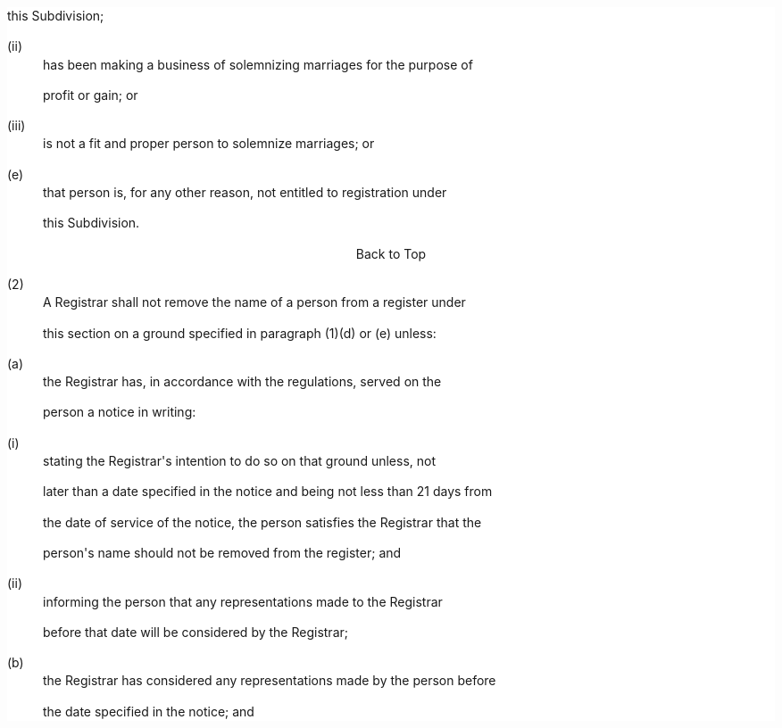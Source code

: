 this Subdivision;</dd>

<dt>(ii)</dt><dd>has been making a business of solemnizing marriages for the purpose of

profit or gain; or</dd>

<dt>(iii)</dt><dd>is not a fit and proper person to solemnize marriages; or

</dd>

</dl></dl></dl></dl>

<dl compact=""><dl compact=""><dl compact="">

<dt>(e)</dt><dd>that person is, for any other reason, not entitled to registration under

this Subdivision.

</dd>

</dl></dl></dl>

<center>Back to Top</center>

<dl compact="">

<dt>(2)</dt><dd>A Registrar shall not remove the name of a person from a register under

this section on a ground specified in paragraph&#160;(1)(d) or (e) unless:

</dd> </dl>

<dl compact=""><dl compact=""><dl compact="">

<dt>(a)</dt><dd>the Registrar has, in accordance with the regulations, served on the

person a notice in writing:

</dd>

</dl></dl></dl>

<dl compact=""><dl compact=""><dl compact=""><dl compact="">

<dt>(i)</dt><dd>stating the Registrar's intention to do so on that ground unless, not

later than a date specified in the notice and being not less than 21 days from

the date of service of the notice, the person satisfies the Registrar that the

person's name should not be removed from the register; and</dd>

<dt>(ii)</dt><dd>informing the person that any representations made to the Registrar

before that date will be considered by the Registrar;

</dd>

</dl></dl></dl></dl>

<dl compact=""><dl compact=""><dl compact="">

<dt>(b)</dt><dd>the Registrar has considered any representations made by the person before

the date specified in the notice; and</dd>
